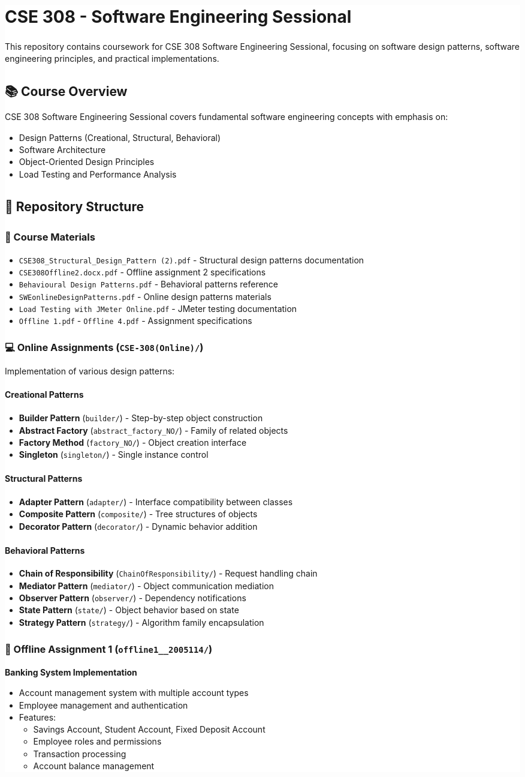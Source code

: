 # CSE 308 - Software Engineering Sessional

This repository contains coursework for CSE 308 Software Engineering Sessional, focusing on software design patterns, software engineering principles, and practical implementations.

## 📚 Course Overview

CSE 308 Software Engineering Sessional covers fundamental software engineering concepts with emphasis on:
- Design Patterns (Creational, Structural, Behavioral)
- Software Architecture
- Object-Oriented Design Principles
- Load Testing and Performance Analysis

## 📁 Repository Structure

### 📖 Course Materials
- `CSE308_Structural_Design_Pattern (2).pdf` - Structural design patterns documentation
- `CSE308Offline2.docx.pdf` - Offline assignment 2 specifications
- `Behavioural Design Patterns.pdf` - Behavioral patterns reference
- `SWEonlineDesignPatterns.pdf` - Online design patterns materials
- `Load Testing with JMeter Online.pdf` - JMeter testing documentation
- `Offline 1.pdf` - `Offline 4.pdf` - Assignment specifications

### 💻 Online Assignments (`CSE-308(Online)/`)
Implementation of various design patterns:

#### Creational Patterns
- **Builder Pattern** (`builder/`) - Step-by-step object construction
- **Abstract Factory** (`abstract_factory_NO/`) - Family of related objects
- **Factory Method** (`factory_NO/`) - Object creation interface
- **Singleton** (`singleton/`) - Single instance control

#### Structural Patterns
- **Adapter Pattern** (`adapter/`) - Interface compatibility between classes
- **Composite Pattern** (`composite/`) - Tree structures of objects
- **Decorator Pattern** (`decorator/`) - Dynamic behavior addition

#### Behavioral Patterns
- **Chain of Responsibility** (`ChainOfResponsibility/`) - Request handling chain
- **Mediator Pattern** (`mediator/`) - Object communication mediation
- **Observer Pattern** (`observer/`) - Dependency notifications
- **State Pattern** (`state/`) - Object behavior based on state
- **Strategy Pattern** (`strategy/`) - Algorithm family encapsulation

### 🏦 Offline Assignment 1 (`offline1__2005114/`)
**Banking System Implementation**
- Account management system with multiple account types
- Employee management and authentication
- Features:
  - Savings Account, Student Account, Fixed Deposit Account
  - Employee roles and permissions
  - Transaction processing
  - Account balance management
